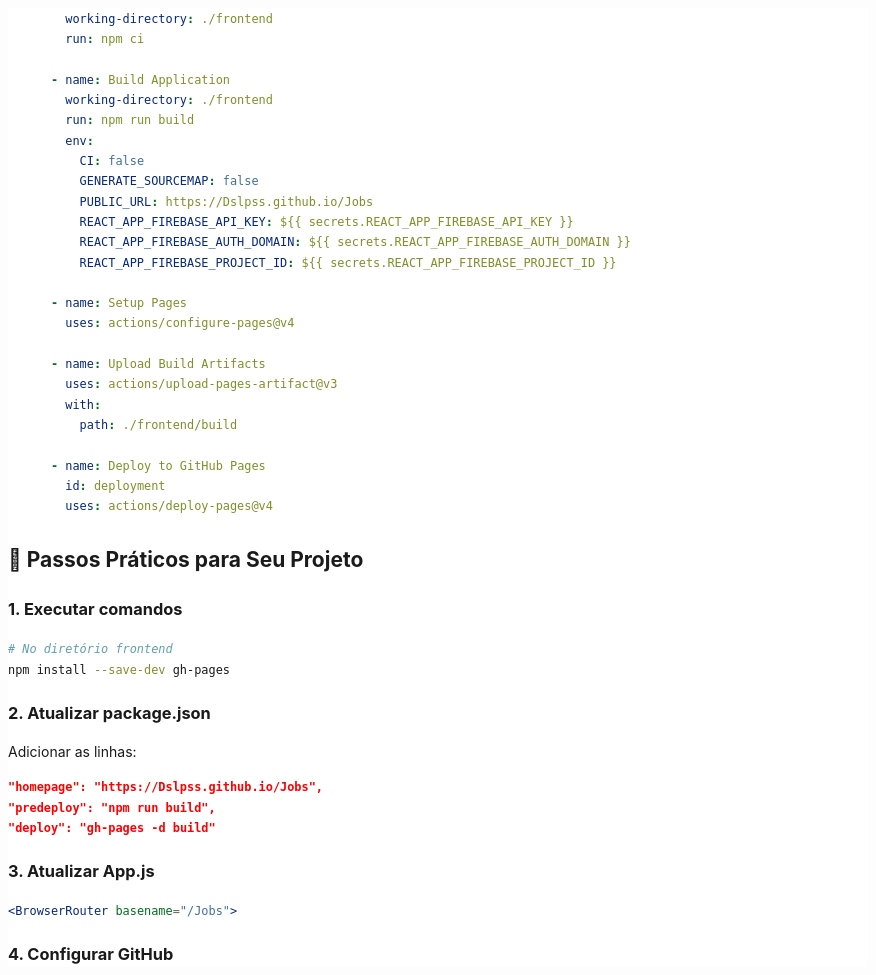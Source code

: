 ```yaml
        working-directory: ./frontend
        run: npm ci

      - name: Build Application
        working-directory: ./frontend
        run: npm run build
        env:
          CI: false
          GENERATE_SOURCEMAP: false
          PUBLIC_URL: https://Dslpss.github.io/Jobs
          REACT_APP_FIREBASE_API_KEY: ${{ secrets.REACT_APP_FIREBASE_API_KEY }}
          REACT_APP_FIREBASE_AUTH_DOMAIN: ${{ secrets.REACT_APP_FIREBASE_AUTH_DOMAIN }}
          REACT_APP_FIREBASE_PROJECT_ID: ${{ secrets.REACT_APP_FIREBASE_PROJECT_ID }}

      - name: Setup Pages
        uses: actions/configure-pages@v4

      - name: Upload Build Artifacts
        uses: actions/upload-pages-artifact@v3
        with:
          path: ./frontend/build

      - name: Deploy to GitHub Pages
        id: deployment
        uses: actions/deploy-pages@v4
```

## 🎯 Passos Práticos para Seu Projeto

### 1. Executar comandos

```bash
# No diretório frontend
npm install --save-dev gh-pages
```

### 2. Atualizar package.json

Adicionar as linhas:

```json
"homepage": "https://Dslpss.github.io/Jobs",
"predeploy": "npm run build",
"deploy": "gh-pages -d build"
```

### 3. Atualizar App.js

```jsx
<BrowserRouter basename="/Jobs">
```

### 4. Configurar GitHub
